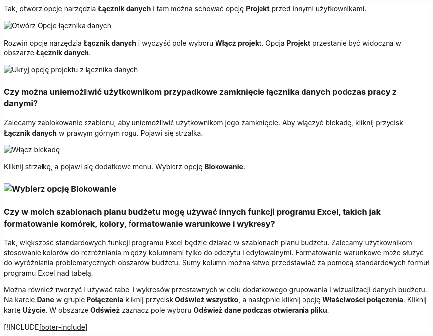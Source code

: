 Tak, otwórz opcje narzędzia **Łącznik danych** i tam można schować opcję **Projekt** przed innymi użytkownikami.

[![Otwórz Opcje łącznika danych](./media/bpt13-1024x565.png)](./media/bpt13.png)

Rozwiń opcje narzędzia **Łącznik danych** i wyczyść pole wyboru **Włącz projekt**. Opcja **Projekt** przestanie być widoczna w obszarze **Łącznik danych**.

[![Ukryj opcję projektu z łącznika danych](./media/bpt14-1024x592.png)](./media/bpt14.png)

### <a name="can-i-prevent-users-from-accidently-closing-the-data-connector-while-working-with-data"></a>Czy można uniemożliwić użytkownikom przypadkowe zamknięcie łącznika danych podczas pracy z danymi?

Zalecamy zablokowanie szablonu, aby uniemożliwić użytkownikom jego zamknięcie. Aby włączyć blokadę, kliknij przycisk **Łącznik danych** w prawym górnym rogu. Pojawi się strzałka. 

[![Włącz blokadę](./media/bpt15-1024x285.png)](./media/bpt15.png) 

Kliknij strzałkę, a pojawi się dodatkowe menu. Wybierz opcję **Blokowanie**.

### <a name="select-lockmediabpt16png"></a>[![Wybierz opcję Blokowanie](./media/bpt16-1024x614.png)](./media/bpt16.png)

### <a name="can-i-use-other-excel-features-like-cell-formatting-colors-conditional-formatting-and-charts-with-my-budget-plan-templates"></a>Czy w moich szablonach planu budżetu mogę używać innych funkcji programu Excel, takich jak formatowanie komórek, kolory, formatowanie warunkowe i wykresy?

Tak, większość standardowych funkcji programu Excel będzie działać w szablonach planu budżetu. Zalecamy użytkownikom stosowanie kolorów do rozróżniania między kolumnami tylko do odczytu i edytowalnymi. Formatowanie warunkowe może służyć do wyróżniania problematycznych obszarów budżetu. Sumy kolumn można łatwo przedstawiać za pomocą standardowych formuł programu Excel nad tabelą.

Można również tworzyć i używać tabel i wykresów przestawnych w celu dodatkowego grupowania i wizualizacji danych budżetu. Na karcie **Dane** w grupie **Połączenia** kliknij przycisk **Odśwież wszystko**, a następnie kliknij opcję **Właściwości połączenia**. Kliknij kartę **Użycie**. W obszarze **Odśwież** zaznacz pole wyboru **Odśwież dane podczas otwierania pliku**. 





[!INCLUDE[footer-include](../../includes/footer-banner.md)]